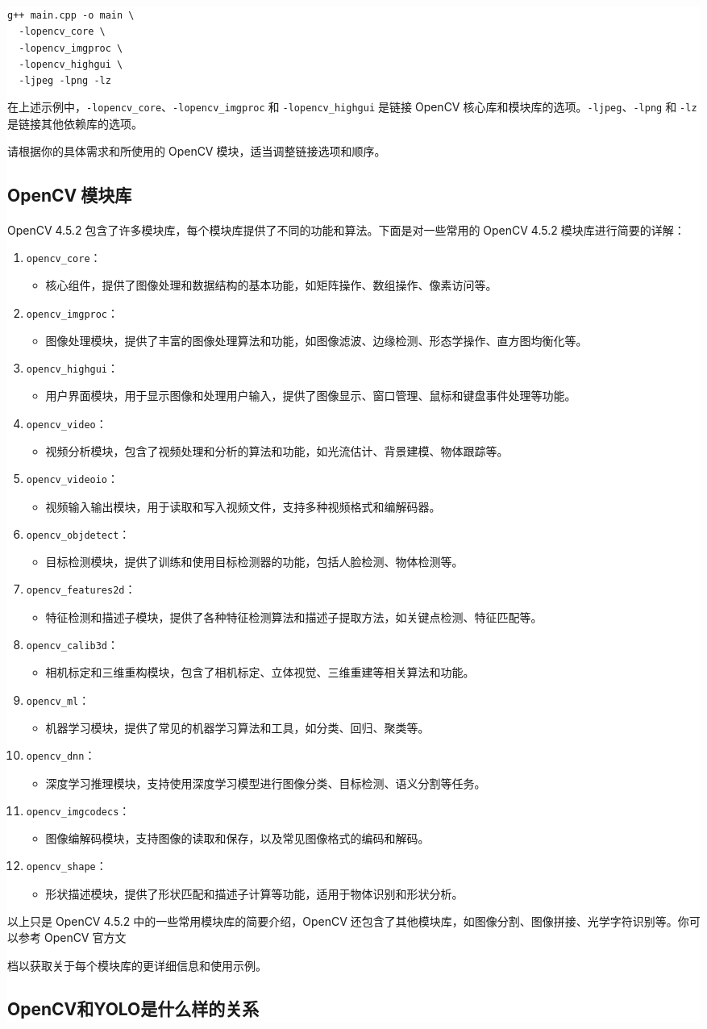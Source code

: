 ```shell
g++ main.cpp -o main \
  -lopencv_core \
  -lopencv_imgproc \
  -lopencv_highgui \
  -ljpeg -lpng -lz
```

在上述示例中，`-lopencv_core`、`-lopencv_imgproc` 和 `-lopencv_highgui` 是链接 OpenCV 核心库和模块库的选项。`-ljpeg`、`-lpng` 和 `-lz` 是链接其他依赖库的选项。

请根据你的具体需求和所使用的 OpenCV 模块，适当调整链接选项和顺序。

## OpenCV 模块库

OpenCV 4.5.2 包含了许多模块库，每个模块库提供了不同的功能和算法。下面是对一些常用的 OpenCV 4.5.2 模块库进行简要的详解：

1. `opencv_core`：
   - 核心组件，提供了图像处理和数据结构的基本功能，如矩阵操作、数组操作、像素访问等。

2. `opencv_imgproc`：
   - 图像处理模块，提供了丰富的图像处理算法和功能，如图像滤波、边缘检测、形态学操作、直方图均衡化等。

3. `opencv_highgui`：
   - 用户界面模块，用于显示图像和处理用户输入，提供了图像显示、窗口管理、鼠标和键盘事件处理等功能。

4. `opencv_video`：
   - 视频分析模块，包含了视频处理和分析的算法和功能，如光流估计、背景建模、物体跟踪等。

5. `opencv_videoio`：
   - 视频输入输出模块，用于读取和写入视频文件，支持多种视频格式和编解码器。

6. `opencv_objdetect`：
   - 目标检测模块，提供了训练和使用目标检测器的功能，包括人脸检测、物体检测等。

7. `opencv_features2d`：
   - 特征检测和描述子模块，提供了各种特征检测算法和描述子提取方法，如关键点检测、特征匹配等。

8. `opencv_calib3d`：
   - 相机标定和三维重构模块，包含了相机标定、立体视觉、三维重建等相关算法和功能。

9. `opencv_ml`：
   - 机器学习模块，提供了常见的机器学习算法和工具，如分类、回归、聚类等。

10. `opencv_dnn`：
    - 深度学习推理模块，支持使用深度学习模型进行图像分类、目标检测、语义分割等任务。

11. `opencv_imgcodecs`：
    - 图像编解码模块，支持图像的读取和保存，以及常见图像格式的编码和解码。

12. `opencv_shape`：
    - 形状描述模块，提供了形状匹配和描述子计算等功能，适用于物体识别和形状分析。

以上只是 OpenCV 4.5.2 中的一些常用模块库的简要介绍，OpenCV 还包含了其他模块库，如图像分割、图像拼接、光学字符识别等。你可以参考 OpenCV 官方文

档以获取关于每个模块库的更详细信息和使用示例。

## OpenCV和YOLO是什么样的关系
